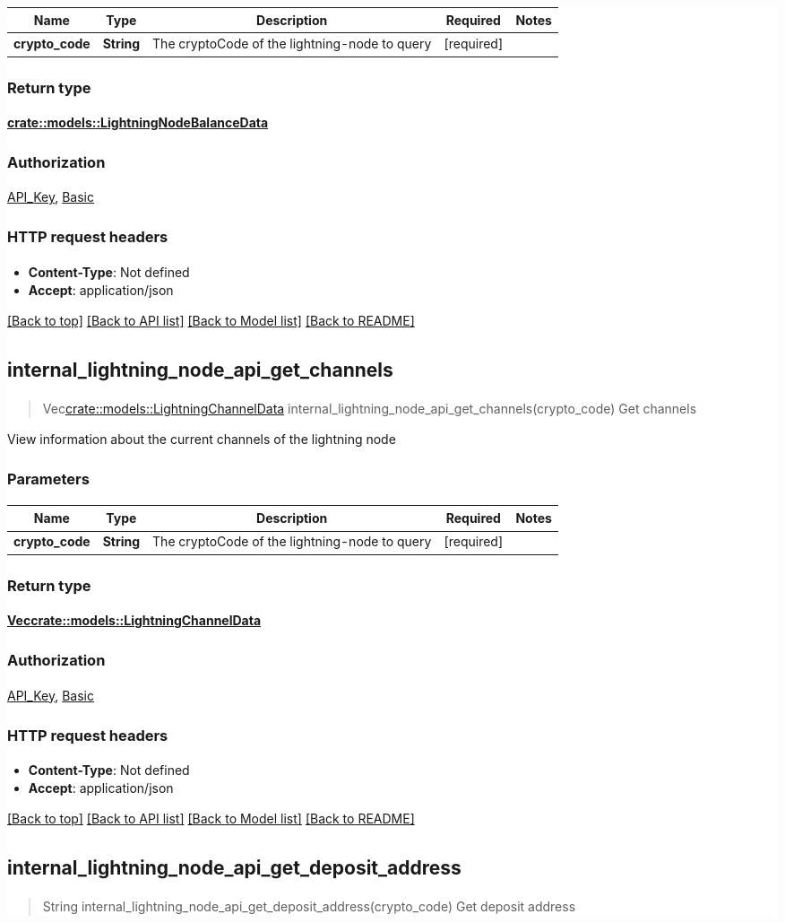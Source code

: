 Name | Type | Description  | Required | Notes
------------- | ------------- | ------------- | ------------- | -------------
**crypto_code** | **String** | The cryptoCode of the lightning-node to query | [required] |

### Return type

[**crate::models::LightningNodeBalanceData**](LightningNodeBalanceData.md)

### Authorization

[API_Key](../README.md#API_Key), [Basic](../README.md#Basic)

### HTTP request headers

- **Content-Type**: Not defined
- **Accept**: application/json

[[Back to top]](#) [[Back to API list]](../README.md#documentation-for-api-endpoints) [[Back to Model list]](../README.md#documentation-for-models) [[Back to README]](../README.md)


## internal_lightning_node_api_get_channels

> Vec<crate::models::LightningChannelData> internal_lightning_node_api_get_channels(crypto_code)
Get channels

View information about the current channels of the lightning node

### Parameters


Name | Type | Description  | Required | Notes
------------- | ------------- | ------------- | ------------- | -------------
**crypto_code** | **String** | The cryptoCode of the lightning-node to query | [required] |

### Return type

[**Vec<crate::models::LightningChannelData>**](LightningChannelData.md)

### Authorization

[API_Key](../README.md#API_Key), [Basic](../README.md#Basic)

### HTTP request headers

- **Content-Type**: Not defined
- **Accept**: application/json

[[Back to top]](#) [[Back to API list]](../README.md#documentation-for-api-endpoints) [[Back to Model list]](../README.md#documentation-for-models) [[Back to README]](../README.md)


## internal_lightning_node_api_get_deposit_address

> String internal_lightning_node_api_get_deposit_address(crypto_code)
Get deposit address
